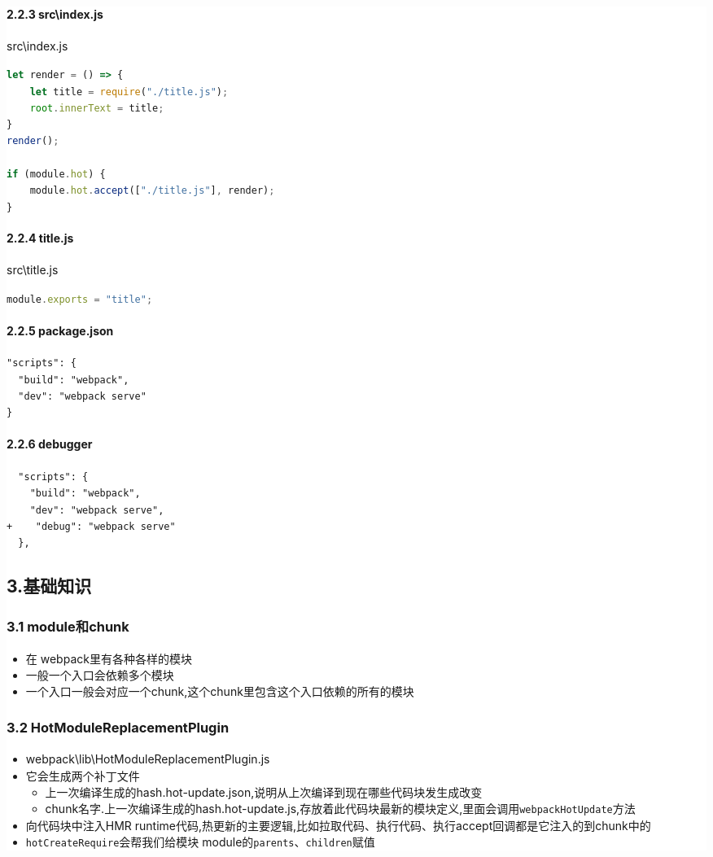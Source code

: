  #### 2.2.3 src\\index.js 

src\\index.js

```javascript
let render = () => {
    let title = require("./title.js");
    root.innerText = title;
}
render();

if (module.hot) {
    module.hot.accept(["./title.js"], render);
}
```

 #### 2.2.4 title.js 

src\\title.js

```javascript
module.exports = "title";
```

 #### 2.2.5 package.json 

```
"scripts": {
  "build": "webpack",
  "dev": "webpack serve"
}
```

 #### 2.2.6 debugger 

```
  "scripts": {
    "build": "webpack",
    "dev": "webpack serve",
+    "debug": "webpack serve"
  },
```

 ## 3.基础知识 

 ### 3.1 module和chunk 

* 在 webpack里有各种各样的模块
* 一般一个入口会依赖多个模块
* 一个入口一般会对应一个chunk,这个chunk里包含这个入口依赖的所有的模块

 ### 3.2 HotModuleReplacementPlugin 

* webpack\\lib\\HotModuleReplacementPlugin.js
* 它会生成两个补丁文件
  * 上一次编译生成的hash.hot-update.json,说明从上次编译到现在哪些代码块发生成改变
  * chunk名字.上一次编译生成的hash.hot-update.js,存放着此代码块最新的模块定义,里面会调用`webpackHotUpdate`方法
* 向代码块中注入HMR runtime代码,热更新的主要逻辑,比如拉取代码、执行代码、执行accept回调都是它注入的到chunk中的
* `hotCreateRequire`会帮我们给模块 module的`parents`、`children`赋值
